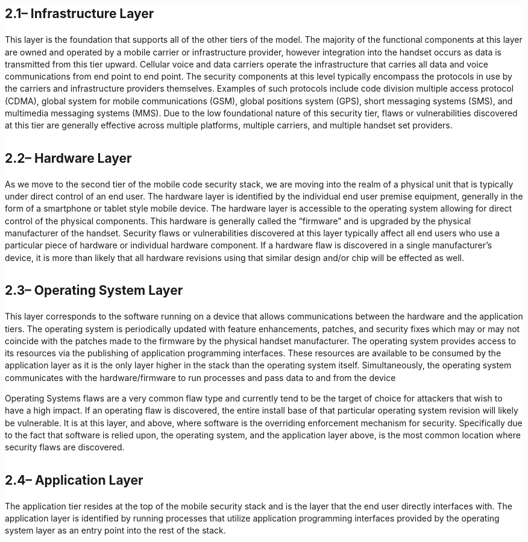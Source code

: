 ## 2.1– Infrastructure Layer

This layer is the foundation that supports all of the other tiers of the model. The majority of the functional components at this layer are owned and operated by a mobile carrier or infrastructure provider, however integration into the handset occurs as data is transmitted from this tier upward. Cellular voice and data carriers operate the infrastructure that carries all data and voice communications from end point to end point. The security components at this level typically encompass the protocols in use by the carriers and infrastructure providers themselves. Examples of such protocols include code division multiple access protocol (CDMA), global system for mobile communications (GSM), global positions system (GPS), short messaging systems (SMS), and multimedia messaging systems (MMS). Due to the low foundational nature of this security tier, flaws or vulnerabilities discovered at this tier are generally effective across multiple platforms, multiple carriers, and multiple handset set providers.

## 2.2– Hardware Layer

As we move to the second tier of the mobile code security stack, we are moving into the realm of a physical unit that is typically under direct control of an end user. The hardware layer is identified by the individual end user premise equipment, generally in the form of a smartphone or tablet style mobile device. The hardware layer is accessible to the operating system allowing for direct control of the physical components. This hardware is generally called the “firmware” and is upgraded by the physical manufacturer of the handset. Security flaws or vulnerabilities discovered at this layer typically affect all end users who use a particular piece of hardware or individual hardware component. If a hardware flaw is discovered in a single manufacturer’s device, it is more than likely that all hardware revisions using that similar design and/or chip will be effected as well.

## 2.3– Operating System Layer

This layer corresponds to the software running on a device that allows communications between the hardware and the application tiers. The operating system is periodically updated with feature enhancements, patches, and security fixes which may or may not coincide with the patches made to the firmware by the physical handset manufacturer. The operating system provides access to its resources via the publishing of application programming interfaces. These resources are available to be consumed by the application layer as it is the only layer higher in the stack than the operating system itself. Simultaneously, the operating system communicates with the hardware/firmware to run processes and pass data to and from the device

Operating Systems flaws are a very common flaw type and currently tend to be the target of choice for attackers that wish to have a high impact. If an operating flaw is discovered, the entire install base of that particular operating system revision will likely be vulnerable. It is at this layer, and above, where software is the overriding enforcement mechanism for security. Specifically due to the fact that software is relied upon, the operating system, and the application layer above, is the most common location where security flaws are discovered.

## 2.4– Application Layer

The application tier resides at the top of the mobile security stack and is the layer that the end user directly interfaces with. The application layer is identified by running processes that utilize application programming interfaces provided by the operating system layer as an entry point into the rest of the stack.
